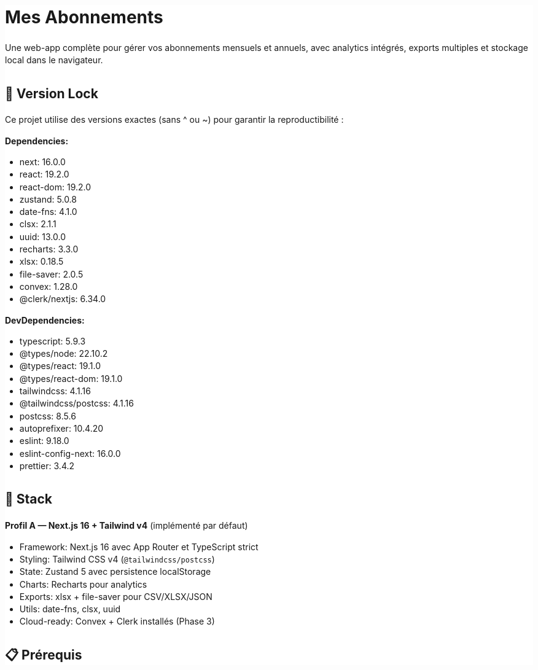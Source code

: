 # Mes Abonnements

Une web-app complète pour gérer vos abonnements mensuels et annuels, avec analytics intégrés, exports multiples et stockage local dans le navigateur.

## 📌 Version Lock

Ce projet utilise des versions exactes (sans ^ ou ~) pour garantir la reproductibilité :

**Dependencies:**

- next: 16.0.0
- react: 19.2.0
- react-dom: 19.2.0
- zustand: 5.0.8
- date-fns: 4.1.0
- clsx: 2.1.1
- uuid: 13.0.0
- recharts: 3.3.0
- xlsx: 0.18.5
- file-saver: 2.0.5
- convex: 1.28.0
- @clerk/nextjs: 6.34.0

**DevDependencies:**

- typescript: 5.9.3
- @types/node: 22.10.2
- @types/react: 19.1.0
- @types/react-dom: 19.1.0
- tailwindcss: 4.1.16
- @tailwindcss/postcss: 4.1.16
- postcss: 8.5.6
- autoprefixer: 10.4.20
- eslint: 9.18.0
- eslint-config-next: 16.0.0
- prettier: 3.4.2

## 🚀 Stack

**Profil A — Next.js 16 + Tailwind v4** (implémenté par défaut)

- Framework: Next.js 16 avec App Router et TypeScript strict
- Styling: Tailwind CSS v4 (`@tailwindcss/postcss`)
- State: Zustand 5 avec persistence localStorage
- Charts: Recharts pour analytics
- Exports: xlsx + file-saver pour CSV/XLSX/JSON
- Utils: date-fns, clsx, uuid
- Cloud-ready: Convex + Clerk installés (Phase 3)

## 📋 Prérequis
